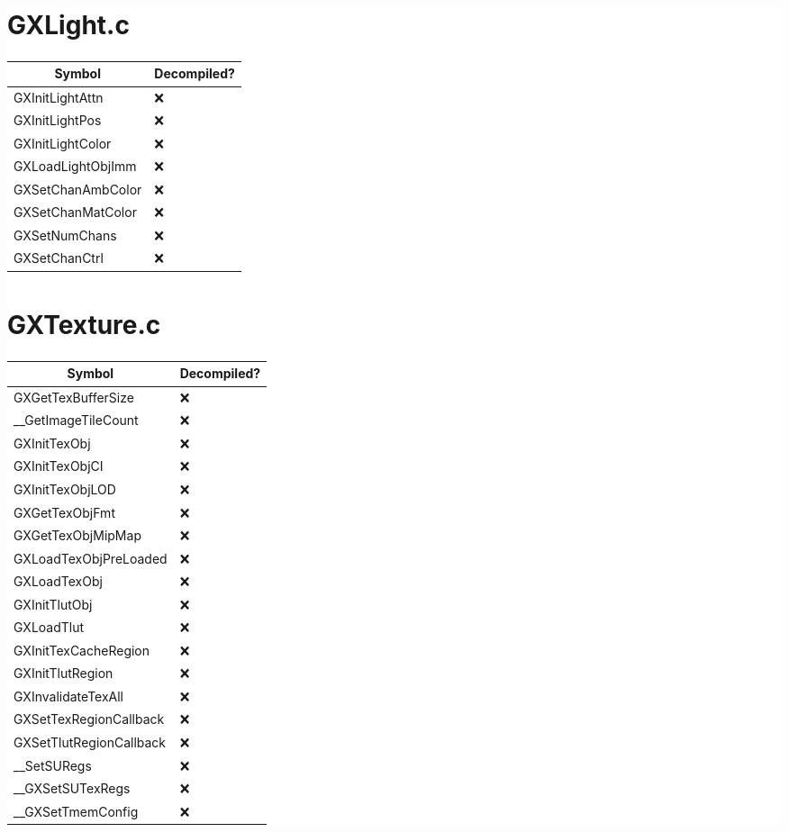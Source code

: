 
# GXLight.c
| Symbol | Decompiled? |
| ------------- | ------------- |
| GXInitLightAttn | :x: |
| GXInitLightPos | :x: |
| GXInitLightColor | :x: |
| GXLoadLightObjImm | :x: |
| GXSetChanAmbColor | :x: |
| GXSetChanMatColor | :x: |
| GXSetNumChans | :x: |
| GXSetChanCtrl | :x: |


# GXTexture.c
| Symbol | Decompiled? |
| ------------- | ------------- |
| GXGetTexBufferSize | :x: |
| __GetImageTileCount | :x: |
| GXInitTexObj | :x: |
| GXInitTexObjCI | :x: |
| GXInitTexObjLOD | :x: |
| GXGetTexObjFmt | :x: |
| GXGetTexObjMipMap | :x: |
| GXLoadTexObjPreLoaded | :x: |
| GXLoadTexObj | :x: |
| GXInitTlutObj | :x: |
| GXLoadTlut | :x: |
| GXInitTexCacheRegion | :x: |
| GXInitTlutRegion | :x: |
| GXInvalidateTexAll | :x: |
| GXSetTexRegionCallback | :x: |
| GXSetTlutRegionCallback | :x: |
| __SetSURegs | :x: |
| __GXSetSUTexRegs | :x: |
| __GXSetTmemConfig | :x: |
